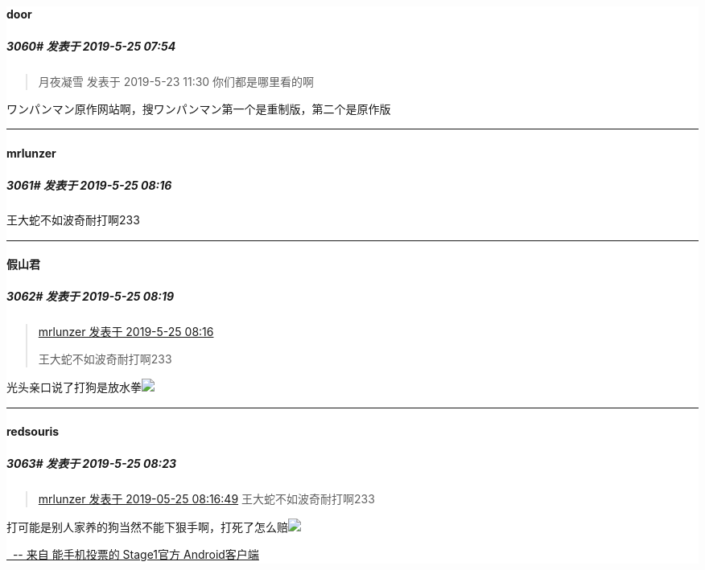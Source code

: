 ####  door  
##### 3060#       发表于 2019-5-25 07:54



<blockquote>月夜凝雪 发表于 2019-5-23 11:30
你们都是哪里看的啊</blockquote>
ワンパンマン原作网站啊，搜ワンパンマン第一个是重制版，第二个是原作版







-----

####  mrlunzer  
##### 3061#       发表于 2019-5-25 08:16




王大蛇不如波奇耐打啊233







-----

####  假山君  
##### 3062#       发表于 2019-5-25 08:19



<blockquote><a href="httphttps://bbs.saraba1st.com/2b/forum.php?mod=redirect&amp;goto=findpost&amp;pid=43843951&amp;ptid=1477016" target="_blank">mrlunzer 发表于 2019-5-25 08:16</a>

王大蛇不如波奇耐打啊233</blockquote>
光头亲口说了打狗是放水拳<img src="https://static.saraba1st.com/image/smiley/face2017/060.png" referrerpolicy="no-referrer">







-----

####  redsouris  
##### 3063#       发表于 2019-5-25 08:23



<blockquote><a href="httphttps://bbs.saraba1st.com/2b/forum.php?mod=redirect&amp;goto=findpost&amp;pid=43843951&amp;ptid=1477016" target="_blank">mrlunzer 发表于 2019-05-25 08:16:49</a>
王大蛇不如波奇耐打啊233</blockquote>打可能是别人家养的狗当然不能下狠手啊，打死了怎么赔<img src="https://static.saraba1st.com/image/smiley/face2017/037.png" referrerpolicy="no-referrer">

[  -- 来自 能手机投票的 Stage1官方 Android客户端](https://www.coolapk.com/apk/140634)


